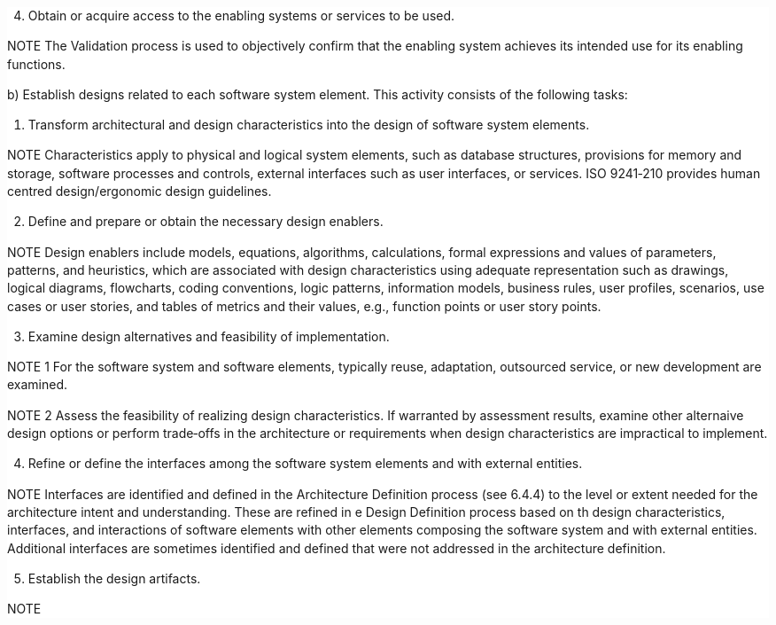 4) Obtain or acquire access to the enabling systems or services to be used.

NOTE
The Validation process is used to objectively confirm that the enabling system achieves its intended use for its enabling functions.

b) Establish designs related to each software system element.
This activity consists of the following tasks:

1) Transform architectural and design characteristics into the design of software system elements.

NOTE
Characteristics apply to physical and logical system elements, such as database structures, provisions for memory and storage, software processes and controls, external interfaces such as user interfaces, or services.
ISO 9241‐210 provides human centred design/ergonomic design guidelines.

2) Define and prepare or obtain the necessary design enablers.

NOTE
Design enablers include models, equations, algorithms, calculations, formal expressions and values of parameters, patterns, and heuristics, which are associated with design characteristics using adequate representation such as drawings, logical diagrams, flowcharts, coding conventions, logic patterns, information models, business rules, user profiles, scenarios, use cases or user stories, and tables of metrics and their values, e.g., function points or user story points.

3) Examine design alternatives and feasibility of implementation.

NOTE 1
For the software system and software elements, typically reuse, adaptation, outsourced service, or new development are examined.

NOTE 2
Assess the feasibility of realizing design characteristics.
If warranted by assessment results, examine other alternaive design options or perform trade‐offs in the architecture or requirements when design characteristics are impractical to implement.

4) Refine or define the interfaces among the software system elements and with external entities.

NOTE
Interfaces are identified and defined in the Architecture Definition process (see 6.4.4) to the level or extent needed for the architecture intent and understanding.
These are refined in e Design Definition process based on th design characteristics, interfaces, and interactions of software elements with other elements composing the software system and with external entities.
Additional interfaces are sometimes identified and defined that were not addressed in the architecture definition.

5) Establish the design artifacts.

NOTE
